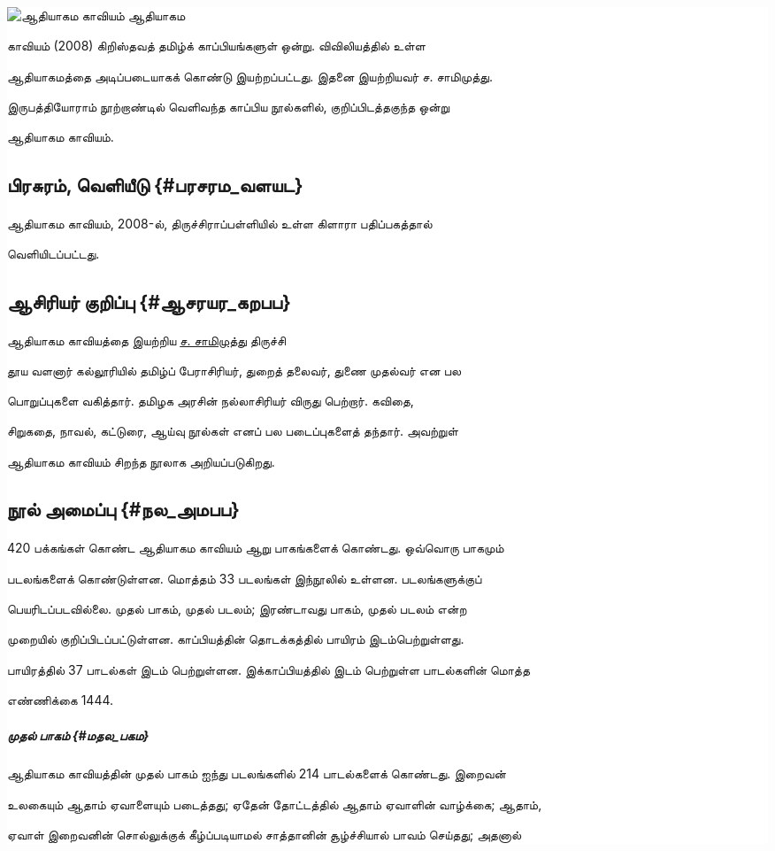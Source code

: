 ![ஆதியாகம காவியம்](Adi_yagama_kaviyam.png "ஆதியாகம காவியம்") ஆதியாகம

காவியம் (2008) கிறிஸ்தவத் தமிழ்க் காப்பியங்களுள் ஒன்று. விவிலியத்தில் உள்ள

ஆதியாகமத்தை அடிப்படையாகக் கொண்டு இயற்றப்பட்டது. இதனை இயற்றியவர் ச. சாமிமுத்து.

இருபத்தியோராம் நூற்றாண்டில் வெளிவந்த காப்பிய நூல்களில், குறிப்பிடத்தகுந்த ஒன்று

ஆதியாகம காவியம்.



## பிரசுரம், வெளியீடு {#பரசரம_வளயட}



ஆதியாகம காவியம், 2008-ல், திருச்சிராப்பள்ளியில் உள்ள கிளாரா பதிப்பகத்தால்

வெளியிடப்பட்டது.



## ஆசிரியர் குறிப்பு {#ஆசரயர_கறபப}



ஆதியாகம காவியத்தை இயற்றிய [ச. சாமிமுத்து](ச._சாமிமுத்து "wikilink") திருச்சி

தூய வளனார் கல்லூரியில் தமிழ்ப் பேராசிரியர், துறைத் தலைவர், துணை முதல்வர் என பல

பொறுப்புகளை வகித்தார். தமிழக அரசின் நல்லாசிரியர் விருது பெற்றார். கவிதை,

சிறுகதை, நாவல், கட்டுரை, ஆய்வு நூல்கள் எனப் பல படைப்புகளைத் தந்தார். அவற்றுள்

ஆதியாகம காவியம் சிறந்த நூலாக அறியப்படுகிறது.



## நூல் அமைப்பு {#நல_அமபப}



420 பக்கங்கள் கொண்ட ஆதியாகம காவியம் ஆறு பாகங்களைக் கொண்டது. ஒவ்வொரு பாகமும்

படலங்களைக் கொண்டுள்ளன. மொத்தம் 33 படலங்கள் இந்நூலில் உள்ளன. படலங்களுக்குப்

பெயரிடப்படவில்லை. முதல் பாகம், முதல் படலம்; இரண்டாவது பாகம், முதல் படலம் என்ற

முறையில் குறிப்பிடப்பட்டுள்ளன. காப்பியத்தின் தொடக்கத்தில் பாயிரம் இடம்பெற்றுள்ளது.

பாயிரத்தில் 37 பாடல்கள் இடம் பெற்றுள்ளன. இக்காப்பியத்தில் இடம் பெற்றுள்ள பாடல்களின் மொத்த

எண்ணிக்கை 1444.



##### முதல் பாகம் {#மதல_பகம}



ஆதியாகம காவியத்தின் முதல் பாகம் ஐந்து படலங்களில் 214 பாடல்களைக் கொண்டது. இறைவன்

உலகையும் ஆதாம் ஏவாளையும் படைத்தது; ஏதேன் தோட்டத்தில் ஆதாம் ஏவாளின் வாழ்க்கை; ஆதாம்,

ஏவாள் இறைவனின் சொல்லுக்குக் கீழ்ப்படியாமல் சாத்தானின் சூழ்ச்சியால் பாவம் செய்தது; அதனால்
